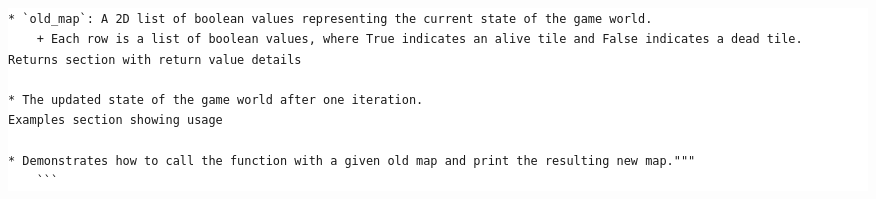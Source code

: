 ```
* `old_map`: A 2D list of boolean values representing the current state of the game world.
    + Each row is a list of boolean values, where True indicates an alive tile and False indicates a dead tile.
Returns section with return value details

* The updated state of the game world after one iteration.
Examples section showing usage

* Demonstrates how to call the function with a given old map and print the resulting new map."""
    ```